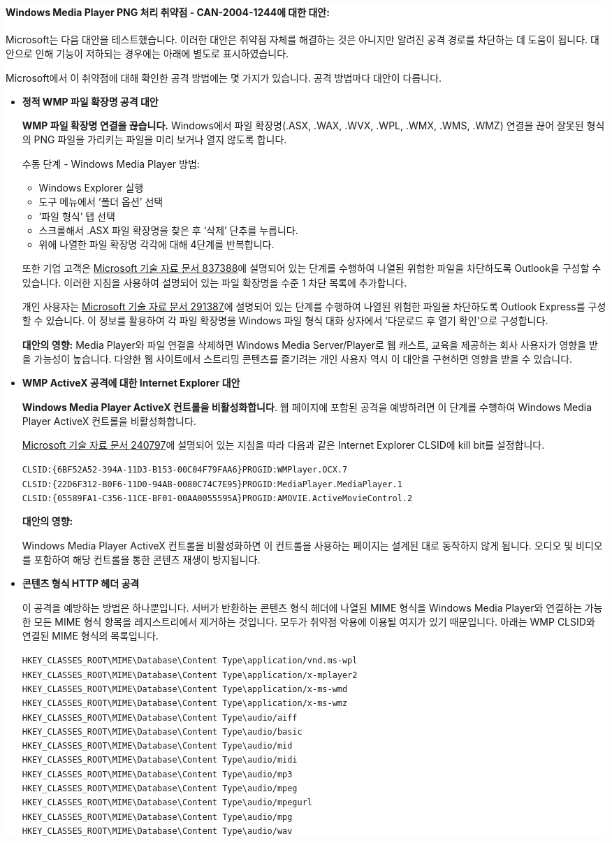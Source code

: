 #### Windows Media Player PNG 처리 취약점 - CAN-2004-1244에 대한 대안:

Microsoft는 다음 대안을 테스트했습니다. 이러한 대안은 취약점 자체를 해결하는 것은 아니지만 알려진 공격 경로를 차단하는 데 도움이 됩니다. 대안으로 인해 기능이 저하되는 경우에는 아래에 별도로 표시하였습니다.

Microsoft에서 이 취약점에 대해 확인한 공격 방법에는 몇 가지가 있습니다. 공격 방법마다 대안이 다릅니다.

-   **정적 WMP 파일 확장명 공격 대안**

    **WMP 파일 확장명 연결을 끊습니다.**
    Windows에서 파일 확장명(.ASX, .WAX, .WVX, .WPL, .WMX, .WMS, .WMZ) 연결을 끊어 잘못된 형식의 PNG 파일을 가리키는 파일을 미리 보거나 열지 않도록 합니다.

    수동 단계 - Windows Media Player 방법:

    -   Windows Explorer 실행
    -   도구 메뉴에서 ‘폴더 옵션’ 선택
    -   ‘파일 형식’ 탭 선택
    -   스크롤해서 .ASX 파일 확장명을 찾은 후 ‘삭제’ 단추를 누릅니다.
    -   위에 나열한 파일 확장명 각각에 대해 4단계를 반복합니다.

    또한 기업 고객은 [Microsoft 기술 자료 문서 837388](http://support.microsoft.com/?id=837388)에 설명되어 있는 단계를 수행하여 나열된 위험한 파일을 차단하도록 Outlook을 구성할 수 있습니다. 이러한 지침을 사용하여 설명되어 있는 파일 확장명을 수준 1 차단 목록에 추가합니다.

    개인 사용자는 [Microsoft 기술 자료 문서 291387](http://support.microsoft.com/?id=291387)에 설명되어 있는 단계를 수행하여 나열된 위험한 파일을 차단하도록 Outlook Express를 구성할 수 있습니다. 이 정보를 활용하여 각 파일 확장명을 Windows 파일 형식 대화 상자에서 ‘다운로드 후 열기 확인’으로 구성합니다.

    **대안의 영향:** Media Player와 파일 연결을 삭제하면 Windows Media Server/Player로 웹 캐스트, 교육을 제공하는 회사 사용자가 영향을 받을 가능성이 높습니다.
    다양한 웹 사이트에서 스트리밍 콘텐츠를 즐기려는 개인 사용자 역시 이 대안을 구현하면 영향을 받을 수 있습니다.

-   **WMP ActiveX 공격에 대한 Internet Explorer 대안**

    **Windows Media Player ActiveX 컨트롤을 비활성화합니다**. 웹 페이지에 포함된 공격을 예방하려면 이 단계를 수행하여 Windows Media Player ActiveX 컨트롤을 비활성화합니다.

    [Microsoft 기술 자료 문서 240797](http://support.microsoft.com/default.aspx?scid=kb;ko-kr;q240797)에 설명되어 있는 지침을 따라 다음과 같은 Internet Explorer CLSID에 kill bit를 설정합니다.

    ```
    CLSID:{6BF52A52-394A-11D3-B153-00C04F79FAA6}PROGID:WMPlayer.OCX.7
    CLSID:{22D6F312-B0F6-11D0-94AB-0080C74C7E95}PROGID:MediaPlayer.MediaPlayer.1
    CLSID:{05589FA1-C356-11CE-BF01-00AA0055595A}PROGID:AMOVIE.ActiveMovieControl.2
    ```

    **대안의 영향:**

    Windows Media Player ActiveX 컨트롤을 비활성화하면 이 컨트롤을 사용하는 페이지는 설계된 대로 동작하지 않게 됩니다. 오디오 및 비디오를 포함하여 해당 컨트롤을 통한 콘텐츠 재생이 방지됩니다.

-   **콘텐츠 형식 HTTP 헤더 공격**

    이 공격을 예방하는 방법은 하나뿐입니다. 서버가 반환하는 콘텐츠 형식 헤더에 나열된 MIME 형식을 Windows Media Player와 연결하는 가능한 모든 MIME 형식 항목을 레지스트리에서 제거하는 것입니다. 모두가 취약점 악용에 이용될 여지가 있기 때문입니다. 아래는 WMP CLSID와 연결된 MIME 형식의 목록입니다.

    ```
    HKEY_CLASSES_ROOT\MIME\Database\Content Type\application/vnd.ms-wpl
    HKEY_CLASSES_ROOT\MIME\Database\Content Type\application/x-mplayer2
    HKEY_CLASSES_ROOT\MIME\Database\Content Type\application/x-ms-wmd
    HKEY_CLASSES_ROOT\MIME\Database\Content Type\application/x-ms-wmz
    HKEY_CLASSES_ROOT\MIME\Database\Content Type\audio/aiff
    HKEY_CLASSES_ROOT\MIME\Database\Content Type\audio/basic
    HKEY_CLASSES_ROOT\MIME\Database\Content Type\audio/mid
    HKEY_CLASSES_ROOT\MIME\Database\Content Type\audio/midi
    HKEY_CLASSES_ROOT\MIME\Database\Content Type\audio/mp3
    HKEY_CLASSES_ROOT\MIME\Database\Content Type\audio/mpeg
    HKEY_CLASSES_ROOT\MIME\Database\Content Type\audio/mpegurl
    HKEY_CLASSES_ROOT\MIME\Database\Content Type\audio/mpg
    HKEY_CLASSES_ROOT\MIME\Database\Content Type\audio/wav
